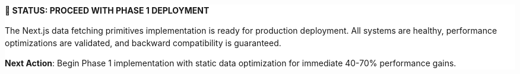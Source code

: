 
**🚀 STATUS: PROCEED WITH PHASE 1 DEPLOYMENT**

The Next.js data fetching primitives implementation is ready for production
deployment. All systems are healthy, performance optimizations are validated,
and backward compatibility is guaranteed.

**Next Action**: Begin Phase 1 implementation with static data optimization for
immediate 40-70% performance gains.
